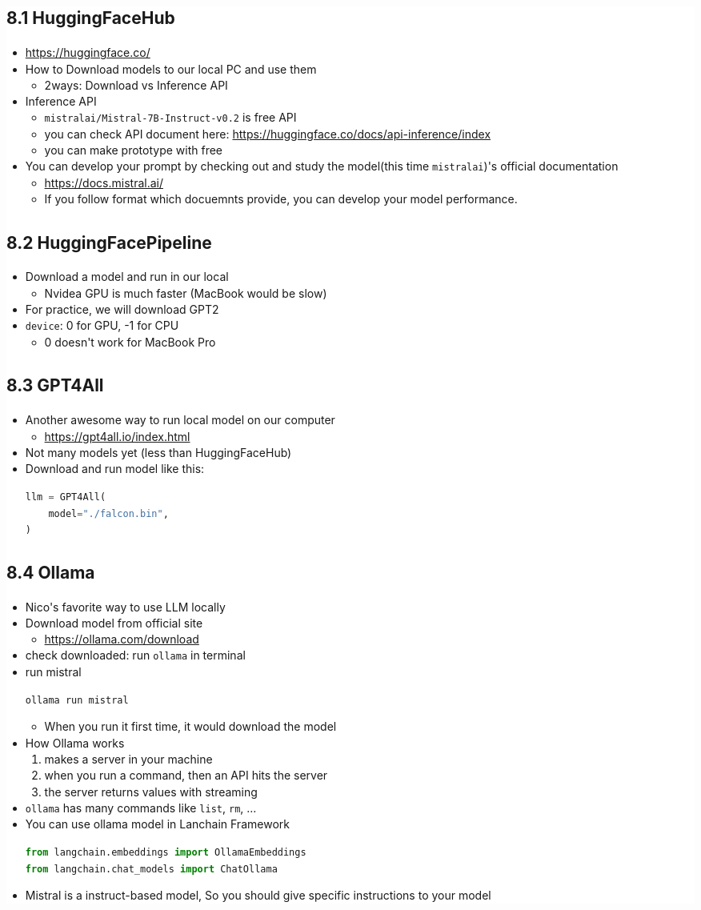## 8.1 HuggingFaceHub
* https://huggingface.co/
* How to Download models to our local PC and use them
    - 2ways: Download vs Inference API
* Inference API
    - `mistralai/Mistral-7B-Instruct-v0.2` is free API
    - you can check API document here: https://huggingface.co/docs/api-inference/index
    - you can make prototype with free
* You can develop your prompt by checking out and study the model(this time `mistralai`)'s official documentation
    - https://docs.mistral.ai/
    - If you follow format which docuemnts provide, you can develop your model performance.

## 8.2 HuggingFacePipeline
* Download a model and run in our local
    - Nvidea GPU is much faster (MacBook would be slow)
* For practice, we will download GPT2
* `device`: 0 for GPU, -1 for CPU
    - 0 doesn't work for MacBook Pro

## 8.3 GPT4All
* Another awesome way to run local model on our computer
    - https://gpt4all.io/index.html
* Not many models yet (less than HuggingFaceHub)
* Download and run model like this:
    ```python
    llm = GPT4All(
        model="./falcon.bin",
    )
    ```

## 8.4 Ollama
* Nico's favorite way to use LLM locally
* Download model from official site
    - https://ollama.com/download
* check downloaded: run `ollama` in terminal
* run mistral
    ```bash
    ollama run mistral
    ```
    - When you run it first time, it would download the model
* How Ollama works
    1. makes a server in your machine
    2. when you run a command, then an API hits the server
    3. the server returns values with streaming
* `ollama` has many commands like `list`, `rm`, ...
* You can use ollama model in Lanchain Framework
    ```python
    from langchain.embeddings import OllamaEmbeddings
    from langchain.chat_models import ChatOllama
    ```
* Mistral is a instruct-based model, So you should give specific instructions to your model
